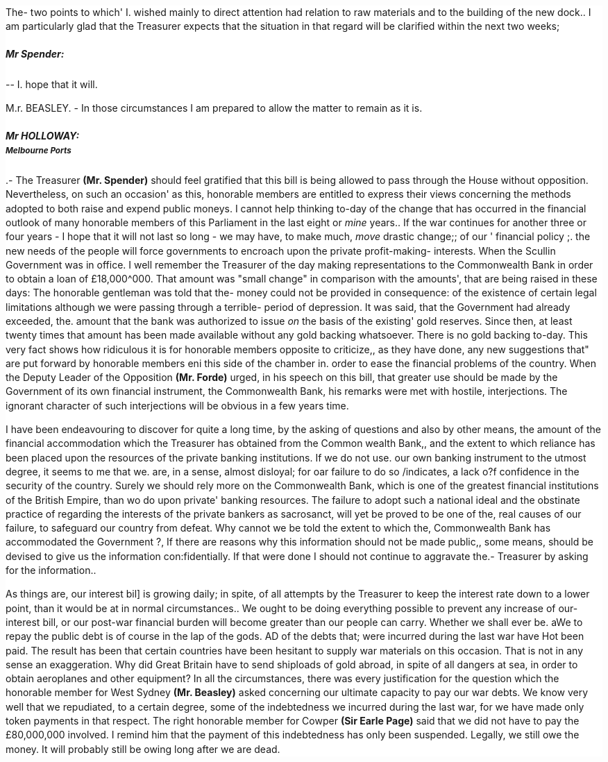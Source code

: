The- two points to which' I. wished mainly to direct attention had relation to raw materials and to the building of the new dock.. I am particularly glad that the Treasurer expects that the situation in that regard will be clarified within the next two weeks; 

##### Mr Spender:

-- I. hope that it will. 

M.r. BEASLEY. - In those circumstances I am prepared to allow the matter to remain as it is. 

##### Mr HOLLOWAY:<br><small class="text-muted">Melbourne Ports</small>

.- The Treasurer  **(Mr. Spender)**  should feel gratified that this bill is being allowed to pass through the House without opposition. Nevertheless, on such an occasion' as this, honorable members are entitled to express their views concerning the methods adopted to both raise and expend public moneys. I cannot help thinking to-day of the change that has occurred in the financial outlook of many honorable members of this Parliament in the last eight or  *mine*  years.. If the war continues for another three or four years - I hope  that  it will not last so long - we may have, to make much,  *move*  drastic change;; of our ' financial policy ;. the new needs of the people will force governments to encroach upon the private profit-making- interests. When the Scullin Government was in office. I well remember the Treasurer of the day making representations to the Commonwealth Bank in order to obtain a loan of £18,000^000. That amount was "small change" in comparison with the amounts', that are being raised in these days: The honorable gentleman was told that the- money could not be provided in consequence: of the existence of certain legal limitations although we were passing through a terrible- period of depression. It was said, that the Government had already exceeded, the. amount that the bank was authorized to issue  *on*  the basis of the existing' gold reserves. Since then, at least twenty times that amount has been made available without any gold backing whatsoever. There is no gold backing to-day.  This  very fact shows how ridiculous it is for honorable members opposite to criticize,, as they have done, any new suggestions that" are put forward by honorable members eni this side of the chamber in. order to ease the financial problems of the country. When the  Deputy  Leader of the Opposition  **(Mr. Forde)**  urged, in his speech on this bill, that greater use should be made by the Government of its own financial instrument, the Commonwealth Bank, his remarks were met with hostile, interjections. The ignorant character of such interjections will be obvious in a few years time. 

I have been endeavouring to discover for quite a long time, by the asking of questions and also by other means, the amount of the financial accommodation which the Treasurer has obtained from the Common wealth Bank,, and the extent to which reliance has been placed upon the resources of the private banking institutions. If we do not use. our own banking instrument to the utmost degree, it seems to me that we. are, in a sense, almost disloyal; for oar failure to do so /indicates, a lack o?f confidence in the security of the country. Surely we should rely more on the Commonwealth Bank, which is one of the greatest financial institutions of the British Empire, than wo do upon private' banking resources. The failure to adopt such a national ideal and the obstinate practice of regarding the interests of the private bankers as sacrosanct, will yet be proved to be one of the, real causes of our failure, to safeguard our country from defeat. Why cannot we be told the extent to which the, Commonwealth Bank has accommodated the Government ?, If there are reasons why this information should not be made public,, some means, should be devised to give us the information con:fidentially. If that were done I should not continue to aggravate the.- Treasurer by asking for the information.. 

As things are, our  interest  bil] is growing daily; in spite, of all attempts by the Treasurer to keep the interest rate down to a lower point, than it would be at in normal circumstances.. We ought to be doing everything possible to prevent any increase of our- interest bill, or our post-war financial burden will become greater than our people can carry. Whether we shall ever be. aWe to repay the public debt is of course in the lap of the gods. AD of the debts that; were incurred during the last war have Hot been paid. The result has been that certain  countries have been hesitant to supply war materials on this occasion. That is not in any sense an exaggeration. Why did Great Britain have to send shiploads of gold abroad, in spite of all dangers at sea, in order to obtain aeroplanes and other equipment? In all the circumstances, there was every justification for the question which the honorable member for West Sydney  **(Mr. Beasley)**  asked concerning our ultimate capacity to pay our war debts. We know very well that we repudiated, to a certain degree, some of the indebtedness we incurred during the last war, for we have made only token payments in that respect. The right honorable member for Cowper  **(Sir Earle Page)**  said that we did not have to pay the £80,000,000 involved. I remind him that the payment of this indebtedness has only been suspended. Legally, we still owe the money. It will probably still be owing long after we are dead. 
